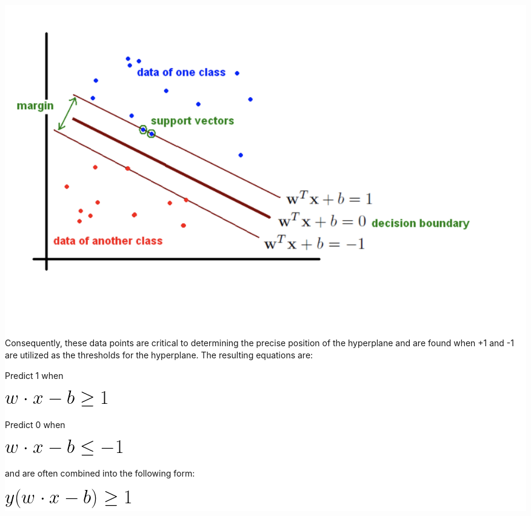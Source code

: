 ![](4.png)

Consequently, these data points are critical to determining the precise position of the hyperplane and are found when +1 and -1 are utilized as the thresholds for the hyperplane. The resulting equations are:


Predict 1 when

![](5.png)


Predict 0 when 

![](6.png)


and are often combined into the following form:

![](7.png)


